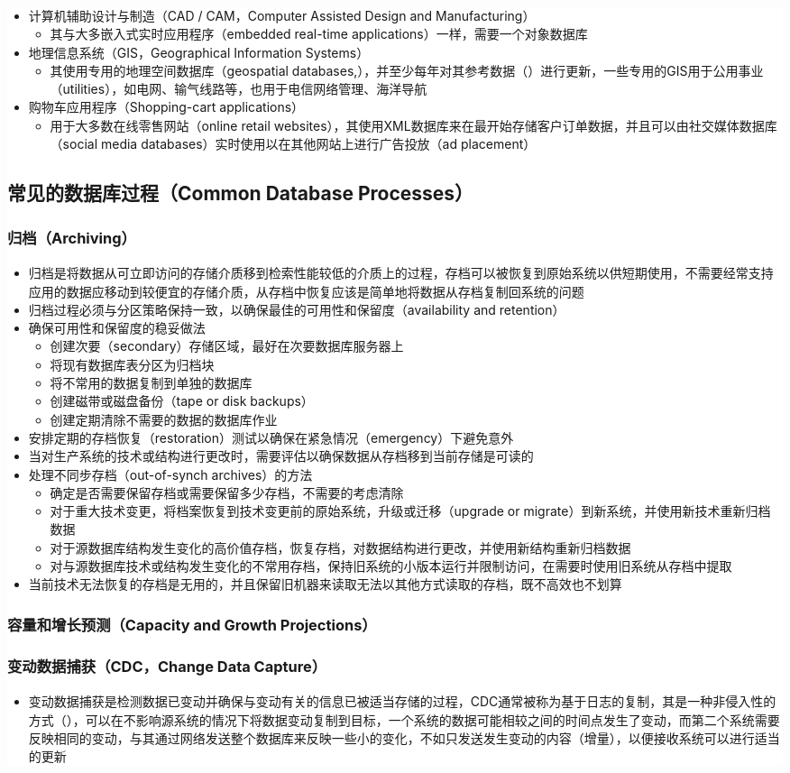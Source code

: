 - 计算机辅助设计与制造（CAD / CAM，Computer Assisted Design and Manufacturing）
  - 其与大多嵌入式实时应用程序（embedded real-time applications）一样，需要一个对象数据库
- 地理信息系统（GIS，Geographical Information Systems）
  - 其使用专用的地理空间数据库（geospatial databases,），并至少每年对其参考数据（）进行更新，一些专用的GIS用于公用事业（utilities），如电网、输气线路等，也用于电信网络管理、海洋导航
- 购物车应用程序（Shopping-cart applications）
  - 用于大多数在线零售网站（online retail websites），其使用XML数据库来在最开始存储客户订单数据，并且可以由社交媒体数据库（social media databases）实时使用以在其他网站上进行广告投放（ad placement）

## 常见的数据库过程（Common Database Processes）

### 归档（Archiving）

- 归档是将数据从可立即访问的存储介质移到检索性能较低的介质上的过程，存档可以被恢复到原始系统以供短期使用，不需要经常支持应用的数据应移动到较便宜的存储介质，从存档中恢复应该是简单地将数据从存档复制回系统的问题
- 归档过程必须与分区策略保持一致，以确保最佳的可用性和保留度（availability and retention）
- 确保可用性和保留度的稳妥做法
  - 创建次要（secondary）存储区域，最好在次要数据库服务器上
  - 将现有数据库表分区为归档块
  - 将不常用的数据复制到单独的数据库
  - 创建磁带或磁盘备份（tape or disk backups）
  - 创建定期清除不需要的数据的数据库作业
- 安排定期的存档恢复（restoration）测试以确保在紧急情况（emergency）下避免意外
- 当对生产系统的技术或结构进行更改时，需要评估以确保数据从存档移到当前存储是可读的
- 处理不同步存档（out-of-synch archives）的方法
  - 确定是否需要保留存档或需要保留多少存档，不需要的考虑清除
  - 对于重大技术变更，将档案恢复到技术变更前的原始系统，升级或迁移（upgrade or migrate）到新系统，并使用新技术重新归档数据
  - 对于源数据库结构发生变化的高价值存档，恢复存档，对数据结构进行更改，并使用新结构重新归档数据
  - 对与源数据库技术或结构发生变化的不常用存档，保持旧系统的小版本运行并限制访问，在需要时使用旧系统从存档中提取
- 当前技术无法恢复的存档是无用的，并且保留旧机器来读取无法以其他方式读取的存档，既不高效也不划算

### 容量和增长预测（Capacity and Growth Projections）

### 变动数据捕获（CDC，Change Data Capture）

- 变动数据捕获是检测数据已变动并确保与变动有关的信息已被适当存储的过程，CDC通常被称为基于日志的复制，其是一种非侵入性的方式（），可以在不影响源系统的情况下将数据变动复制到目标，一个系统的数据可能相较之间的时间点发生了变动，而第二个系统需要反映相同的变动，与其通过网络发送整个数据库来反映一些小的变化，不如只发送发生变动的内容（增量），以便接收系统可以进行适当的更新

